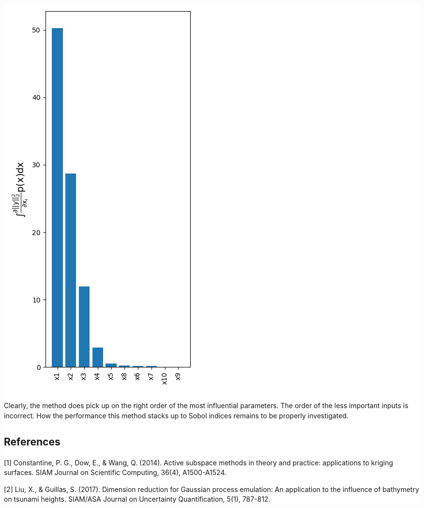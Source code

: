  ![](sensitivity.png)

Clearly, the method does pick up on the right order of the most influential parameters. The order of the less important inputs is incorrect. How the performance this method stacks up to Sobol indices remains to be properly investigated.

## References

[1] Constantine, P. G., Dow, E., & Wang, Q. (2014). Active subspace methods in theory and practice: applications to kriging surfaces. SIAM Journal on Scientific Computing, 36(4), A1500-A1524.

[2] Liu, X., & Guillas, S. (2017). Dimension reduction for Gaussian process emulation: An application to the influence of bathymetry on tsunami heights. SIAM/ASA Journal on Uncertainty Quantification, 5(1), 787-812.
